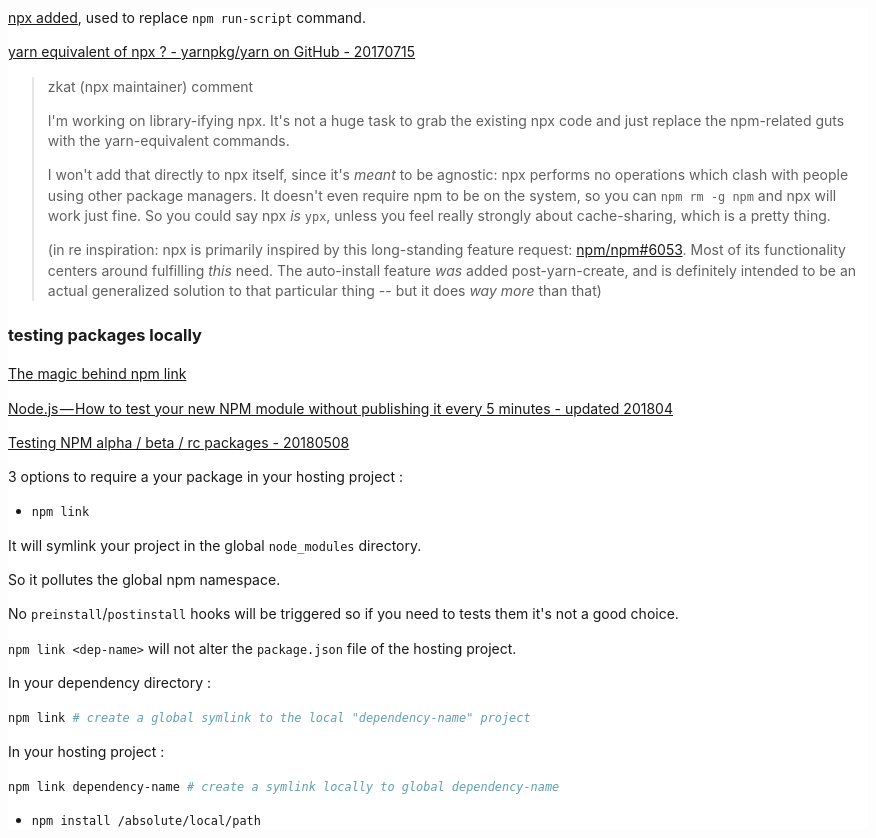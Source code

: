 [npx added](https://medium.com/@maybekatz/introducing-npx-an-npm-package-runner-55f7d4bd282b), used to replace `npm run-script` command.

[yarn equivalent of npx ? - yarnpkg/yarn on GitHub - 20170715](https://github.com/yarnpkg/yarn/issues/3937#issuecomment-315842189)

> zkat (npx maintainer) comment
>
> I'm working on library-ifying npx. It's not a huge task to grab the existing npx code and just replace the npm-related guts with the yarn-equivalent commands.
>
> I won't add that directly to npx itself, since it's *meant* to be agnostic: npx performs no operations which clash with people using other package managers. It doesn't even require npm to be on the system, so you can `npm rm -g npm` and npx will work just fine. So you could say npx *is* `ypx`, unless you feel really strongly about cache-sharing, which is a pretty thing.
>
> (in re inspiration: npx is primarily inspired by this long-standing feature request: [npm/npm#6053](https://github.com/npm/npm/issues/6053). Most of its functionality centers around fulfilling *this* need. The auto-install feature *was* added post-yarn-create, and is definitely intended to be an actual generalized solution to that particular thing -- but it does *way more* than that)

### testing packages locally

[The magic behind npm link](https://medium.com/trisfera/the-magic-behind-npm-link-d94dcb3a81af)

[Node.js — How to test your new NPM module without publishing it every 5 minutes - updated 201804](https://medium.com/@the1mills/how-to-test-your-npm-module-without-publishing-it-every-5-minutes-1c4cb4b369be)

[Testing NPM alpha / beta / rc packages - 20180508](https://medium.com/@the1mills/testing-npm-alpha-beta-rc-packages-108b65eb03d2)

3 options to require a your package in your hosting project :

- `npm link`

It will symlink your project in the global `node_modules` directory.

So it pollutes the global npm namespace.

No `preinstall`/`postinstall` hooks will be triggered so if you need to tests them it's not a good choice.

`npm link <dep-name>` will not alter the `package.json` file of the hosting project.

In your dependency directory :

```bash
npm link # create a global symlink to the local "dependency-name" project
```

In your hosting project :

```bash
npm link dependency-name # create a symlink locally to global dependency-name
```

- `npm install /absolute/local/path`
